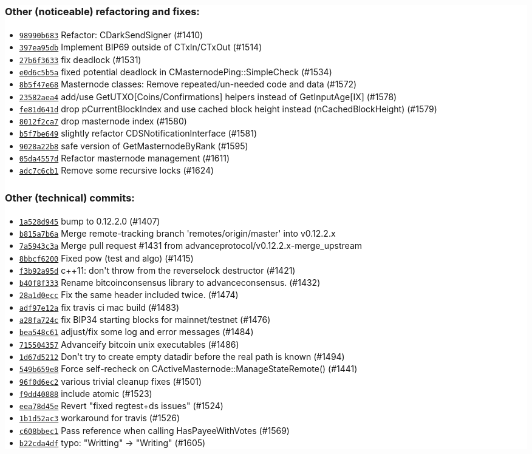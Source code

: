 ### Other (noticeable) refactoring and fixes:
- [`98990b683`](https://github.com/advanceprotocol/advance/commit/98990b683) Refactor: CDarkSendSigner (#1410)
- [`397ea95db`](https://github.com/advanceprotocol/advance/commit/397ea95db) Implement BIP69 outside of CTxIn/CTxOut (#1514)
- [`27b6f3633`](https://github.com/advanceprotocol/advance/commit/27b6f3633) fix deadlock (#1531)
- [`e0d6c5b5a`](https://github.com/advanceprotocol/advance/commit/e0d6c5b5a) fixed potential deadlock in CMasternodePing::SimpleCheck (#1534)
- [`8b5f47e68`](https://github.com/advanceprotocol/advance/commit/8b5f47e68) Masternode classes: Remove repeated/un-needed code and data (#1572)
- [`23582aea4`](https://github.com/advanceprotocol/advance/commit/23582aea4) add/use GetUTXO\[Coins/Confirmations\] helpers instead of GetInputAge\[IX\] (#1578)
- [`fe81d641d`](https://github.com/advanceprotocol/advance/commit/fe81d641d) drop pCurrentBlockIndex and use cached block height instead (nCachedBlockHeight) (#1579)
- [`8012f2ca7`](https://github.com/advanceprotocol/advance/commit/8012f2ca7) drop masternode index (#1580)
- [`b5f7be649`](https://github.com/advanceprotocol/advance/commit/b5f7be649) slightly refactor CDSNotificationInterface (#1581)
- [`9028a22b8`](https://github.com/advanceprotocol/advance/commit/9028a22b8) safe version of GetMasternodeByRank (#1595)
- [`05da4557d`](https://github.com/advanceprotocol/advance/commit/05da4557d) Refactor masternode management (#1611)
- [`adc7c6cb1`](https://github.com/advanceprotocol/advance/commit/adc7c6cb1) Remove some recursive locks (#1624)

### Other (technical) commits:
- [`1a528d945`](https://github.com/advanceprotocol/advance/commit/1a528d945) bump to 0.12.2.0 (#1407)
- [`b815a7b6a`](https://github.com/advanceprotocol/advance/commit/b815a7b6a) Merge remote-tracking branch 'remotes/origin/master' into v0.12.2.x
- [`7a5943c3a`](https://github.com/advanceprotocol/advance/commit/7a5943c3a) Merge pull request #1431 from advanceprotocol/v0.12.2.x-merge_upstream
- [`8bbcf6200`](https://github.com/advanceprotocol/advance/commit/8bbcf6200) Fixed pow (test and algo) (#1415)
- [`f3b92a95d`](https://github.com/advanceprotocol/advance/commit/f3b92a95d) c++11: don't throw from the reverselock destructor (#1421)
- [`b40f8f333`](https://github.com/advanceprotocol/advance/commit/b40f8f333) Rename bitcoinconsensus library to advanceconsensus. (#1432)
- [`28a1d0ecc`](https://github.com/advanceprotocol/advance/commit/28a1d0ecc) Fix the same header included twice. (#1474)
- [`adf97e12a`](https://github.com/advanceprotocol/advance/commit/adf97e12a) fix travis ci mac build (#1483)
- [`a28fa724c`](https://github.com/advanceprotocol/advance/commit/a28fa724c) fix BIP34 starting blocks for mainnet/testnet (#1476)
- [`bea548c61`](https://github.com/advanceprotocol/advance/commit/bea548c61) adjust/fix some log and error messages (#1484)
- [`715504357`](https://github.com/advanceprotocol/advance/commit/715504357) Advanceify bitcoin unix executables (#1486)
- [`1d67d5212`](https://github.com/advanceprotocol/advance/commit/1d67d5212) Don't try to create empty datadir before the real path is known (#1494)
- [`549b659e8`](https://github.com/advanceprotocol/advance/commit/549b659e8) Force self-recheck on CActiveMasternode::ManageStateRemote() (#1441)
- [`96f0d6ec2`](https://github.com/advanceprotocol/advance/commit/96f0d6ec2) various trivial cleanup fixes (#1501)
- [`f9dd40888`](https://github.com/advanceprotocol/advance/commit/f9dd40888) include atomic (#1523)
- [`eea78d45e`](https://github.com/advanceprotocol/advance/commit/eea78d45e) Revert "fixed regtest+ds issues" (#1524)
- [`1b1d52ac3`](https://github.com/advanceprotocol/advance/commit/1b1d52ac3) workaround for travis (#1526)
- [`c608bbec1`](https://github.com/advanceprotocol/advance/commit/c608bbec1) Pass reference when calling HasPayeeWithVotes (#1569)
- [`b22cda4df`](https://github.com/advanceprotocol/advance/commit/b22cda4df) typo: "Writting" -> "Writing" (#1605)